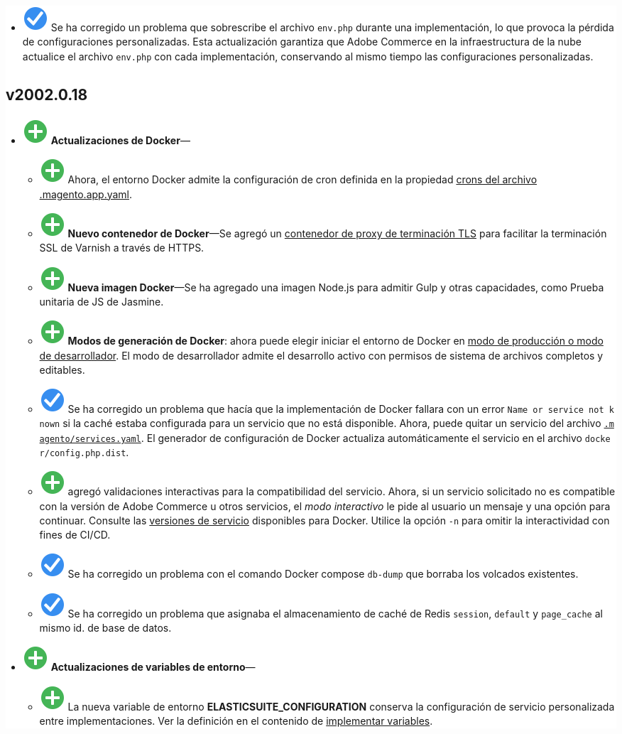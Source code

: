 - ![icono de corrección](../../assets/fix.svg) Se ha corregido un problema que sobrescribe el archivo `env.php` durante una implementación, lo que provoca la pérdida de configuraciones personalizadas. Esta actualización garantiza que Adobe Commerce en la infraestructura de la nube actualice el archivo `env.php` con cada implementación, conservando al mismo tiempo las configuraciones personalizadas.

## v2002.0.18

- ![nuevo icono](../../assets/new.svg) **Actualizaciones de Docker**—

   - ![nuevo icono](../../assets/new.svg) Ahora, el entorno Docker admite la configuración de cron definida en la propiedad [crons del archivo .magento.app.yaml](https://experienceleague.adobe.com/es/docs/commerce-on-cloud/user-guide/configure/app/properties/crons-property).

   - ![nuevo icono](../../assets/new.svg) **Nuevo contenedor de Docker**—Se agregó un [contenedor de proxy de terminación TLS](https://developer.adobe.com/commerce/cloud-tools/docker/containers/service/#varnish-container) para facilitar la terminación SSL de Varnish a través de HTTPS.

   - ![nuevo icono](../../assets/new.svg) **Nueva imagen Docker**—Se ha agregado una imagen Node.js para admitir Gulp y otras capacidades, como Prueba unitaria de JS de Jasmine.

   - ![nuevo icono](../../assets/new.svg) **Modos de generación de Docker**: ahora puede elegir iniciar el entorno de Docker en [modo de producción o modo de desarrollador](https://developer.adobe.com/commerce/cloud-tools/docker/deploy/#launch-mode). El modo de desarrollador admite el desarrollo activo con permisos de sistema de archivos completos y editables.

   - ![icono de corrección](../../assets/fix.svg) Se ha corregido un problema que hacía que la implementación de Docker fallara con un error `Name or service not known` si la caché estaba configurada para un servicio que no está disponible. Ahora, puede quitar un servicio del archivo [`.magento/services.yaml`](https://experienceleague.adobe.com/es/docs/commerce-on-cloud/user-guide/configure/service/services-yaml). El generador de configuración de Docker actualiza automáticamente el servicio en el archivo `docker/config.php.dist`.

   - ![nuevo icono](../../assets/new.svg) agregó validaciones interactivas para la compatibilidad del servicio. Ahora, si un servicio solicitado no es compatible con la versión de Adobe Commerce u otros servicios, el _modo interactivo_ le pide al usuario un mensaje y una opción para continuar. Consulte las [versiones de servicio](https://developer.adobe.com/commerce/cloud-tools/docker/containers/#service-containers) disponibles para Docker. Utilice la opción `-n` para omitir la interactividad con fines de CI/CD.

   - ![icono de corrección](../../assets/fix.svg) Se ha corregido un problema con el comando Docker compose `db-dump` que borraba los volcados existentes.

   - ![icono de corrección](../../assets/fix.svg) Se ha corregido un problema que asignaba el almacenamiento de caché de Redis `session`, `default` y `page_cache` al mismo id. de base de datos.

- ![nuevo icono](../../assets/new.svg) **Actualizaciones de variables de entorno**—

   - ![nuevo icono](../../assets/new.svg) La nueva variable de entorno **ELASTICSUITE\_CONFIGURATION** conserva la configuración de servicio personalizada entre implementaciones. Ver la definición en el contenido de [implementar variables](../environment/variables-deploy.md#elasticsuite_configuration).
